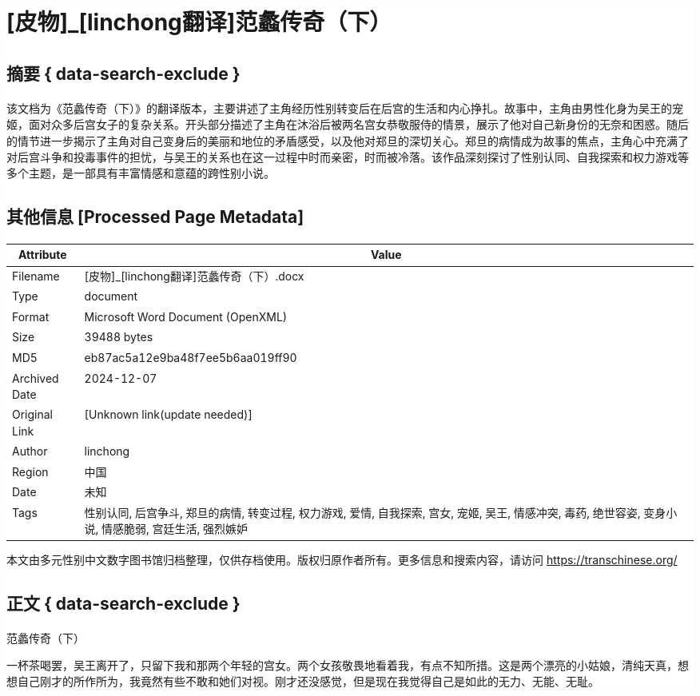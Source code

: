 # [皮物]_[linchong翻译]范蠡传奇（下）



## 摘要  { data-search-exclude }


该文档为《范蠡传奇（下）》的翻译版本，主要讲述了主角经历性别转变后在后宫的生活和内心挣扎。故事中，主角由男性化身为吴王的宠姬，面对众多后宫女子的复杂关系。开头部分描述了主角在沐浴后被两名宫女恭敬服侍的情景，展示了他对自己新身份的无奈和困惑。随后的情节进一步揭示了主角对自己变身后的美丽和地位的矛盾感受，以及他对郑旦的深切关心。郑旦的病情成为故事的焦点，主角心中充满了对后宫斗争和投毒事件的担忧，与吴王的关系也在这一过程中时而亲密，时而被冷落。该作品深刻探讨了性别认同、自我探索和权力游戏等多个主题，是一部具有丰富情感和意蕴的跨性别小说。



## 其他信息 [Processed Page Metadata]

| Attribute       | Value                                  |
|-----------------|----------------------------------------|
| Filename        | [皮物]_[linchong翻译]范蠡传奇（下）.docx                             |
| Type            | document                                 |
| Format          | Microsoft Word Document (OpenXML)                               |
| Size            | 39488 bytes                           |
| MD5             | eb87ac5a12e9ba48f7ee5b6aa019ff90                                  |
| Archived Date   | 2024-12-07                             |
| Original Link   | [Unknown link(update needed)]                         |
| Author          | linchong                               |
| Region          | 中国                               |
| Date            | 未知                                 |
| Tags            | 性别认同, 后宫争斗, 郑旦的病情, 转变过程, 权力游戏, 爱情, 自我探索, 宫女, 宠姬, 吴王, 情感冲突, 毒药, 绝世容姿, 变身小说, 情感脆弱, 宫廷生活, 强烈嫉妒                                 |

本文由多元性别中文数字图书馆归档整理，仅供存档使用。版权归原作者所有。更多信息和搜索内容，请访问 <https://transchinese.org/>


## 正文 { data-search-exclude }


范蠡传奇（下）









一杯茶喝罢，吴王离开了，只留下我和那两个年轻的宫女。两个女孩敬畏地看着我，有点不知所措。这是两个漂亮的小姑娘，清纯天真，想想自己刚才的所作所为，我竟然有些不敢和她们对视。刚才还没感觉，但是现在我觉得自己是如此的无力、无能、无耻。


